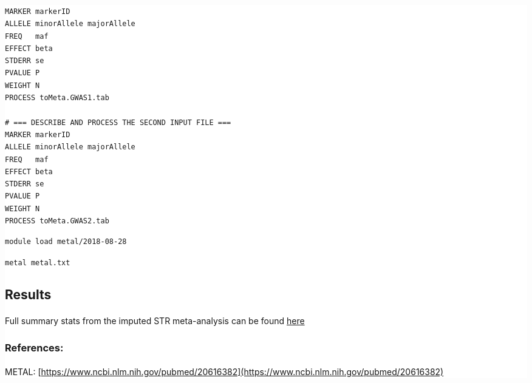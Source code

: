 ```
MARKER markerID
ALLELE minorAllele majorAllele
FREQ   maf
EFFECT beta
STDERR se
PVALUE P
WEIGHT N 
PROCESS toMeta.GWAS1.tab

# === DESCRIBE AND PROCESS THE SECOND INPUT FILE ===
MARKER markerID
ALLELE minorAllele majorAllele
FREQ   maf
EFFECT beta
STDERR se
PVALUE P
WEIGHT N
PROCESS toMeta.GWAS2.tab

```


    module load metal/2018-08-28

```
metal metal.txt
```

## Results 

Full summary stats from the imputed STR meta-analysis can be found [here](https://drive.google.com/file/d/1kD1i6tHdYC5w0xvxWLD4B-bSPqpnwzNV/view?usp=sharing)


### References:

METAL:  [https://www.ncbi.nlm.nih.gov/pubmed/20616382](https://www.ncbi.nlm.nih.gov/pubmed/20616382)




